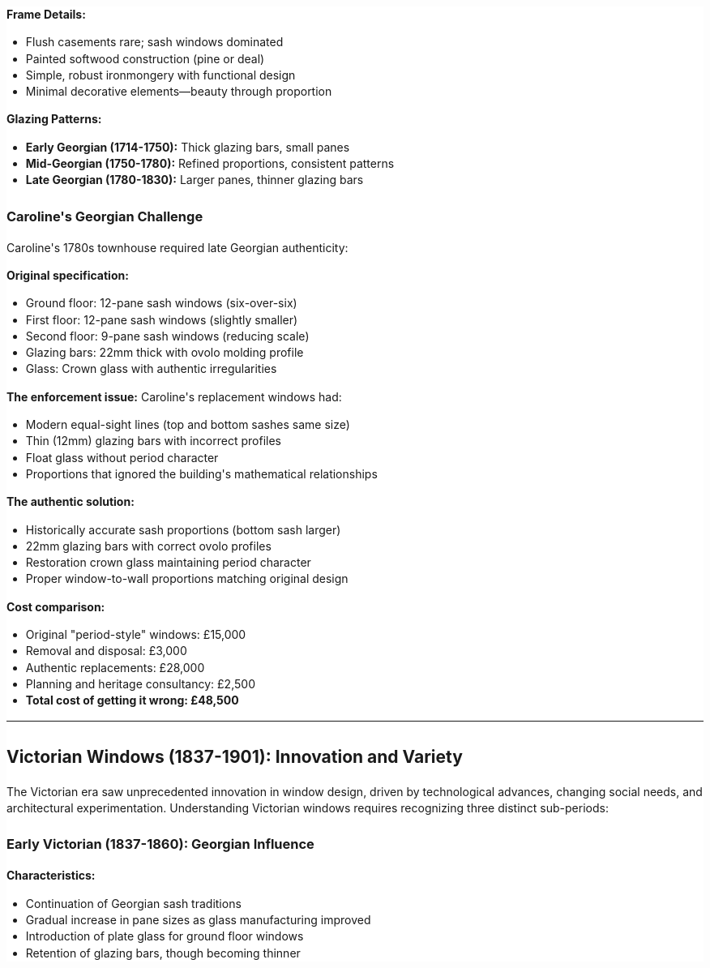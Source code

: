 **Frame Details:**
- Flush casements rare; sash windows dominated
- Painted softwood construction (pine or deal)
- Simple, robust ironmongery with functional design
- Minimal decorative elements—beauty through proportion

**Glazing Patterns:**
- **Early Georgian (1714-1750):** Thick glazing bars, small panes
- **Mid-Georgian (1750-1780):** Refined proportions, consistent patterns
- **Late Georgian (1780-1830):** Larger panes, thinner glazing bars

### Caroline's Georgian Challenge

Caroline's 1780s townhouse required late Georgian authenticity:

**Original specification:**
- Ground floor: 12-pane sash windows (six-over-six)
- First floor: 12-pane sash windows (slightly smaller)
- Second floor: 9-pane sash windows (reducing scale)
- Glazing bars: 22mm thick with ovolo molding profile
- Glass: Crown glass with authentic irregularities

**The enforcement issue:**
Caroline's replacement windows had:
- Modern equal-sight lines (top and bottom sashes same size)
- Thin (12mm) glazing bars with incorrect profiles
- Float glass without period character
- Proportions that ignored the building's mathematical relationships

**The authentic solution:**
- Historically accurate sash proportions (bottom sash larger)
- 22mm glazing bars with correct ovolo profiles
- Restoration crown glass maintaining period character
- Proper window-to-wall proportions matching original design

**Cost comparison:**
- Original "period-style" windows: £15,000
- Removal and disposal: £3,000
- Authentic replacements: £28,000
- Planning and heritage consultancy: £2,500
- **Total cost of getting it wrong: £48,500**

---

## Victorian Windows (1837-1901): Innovation and Variety

The Victorian era saw unprecedented innovation in window design, driven by technological advances, changing social needs, and architectural experimentation. Understanding Victorian windows requires recognizing three distinct sub-periods:

### Early Victorian (1837-1860): Georgian Influence

**Characteristics:**
- Continuation of Georgian sash traditions
- Gradual increase in pane sizes as glass manufacturing improved
- Introduction of plate glass for ground floor windows
- Retention of glazing bars, though becoming thinner
